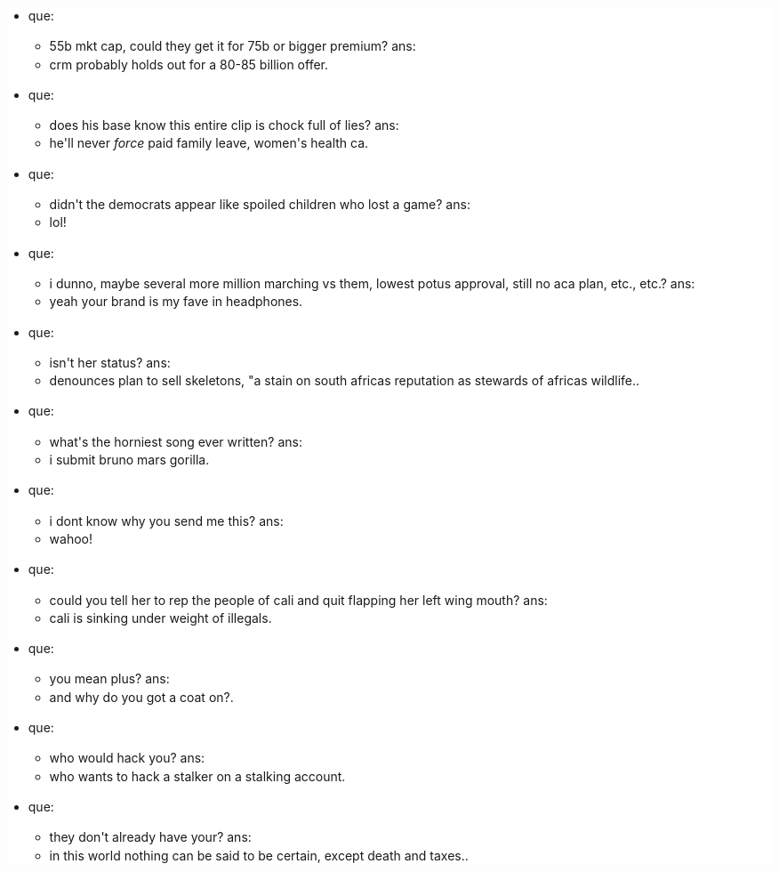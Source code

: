- que:
  - 55b mkt cap, could they get it for 75b or bigger premium?
  ans:
  - crm probably holds out for a 80-85 billion offer.

- que:
  - does his base know this entire clip is chock full of lies?
  ans:
  - he'll never *force* paid family leave, women's health ca.

- que:
  - didn't the democrats appear like spoiled children who lost a game?
  ans:
  - lol!

- que:
  - i dunno, maybe several more million marching vs them, lowest potus approval, still no aca plan, etc., etc.?
  ans:
  - yeah your brand is my fave in headphones.

- que:
  - isn't her status?
  ans:
  - denounces plan to sell skeletons, "a stain on south africas reputation as stewards of africas wildlife..

- que:
  - what's the horniest song ever written?
  ans:
  - i submit bruno mars gorilla.

- que:
  - i dont know why you send me this?
  ans:
  - wahoo!

- que:
  - could you tell her to rep the people of cali and quit flapping her left wing mouth?
  ans:
  - cali is sinking under weight of illegals.

- que:
  - you mean plus?
  ans:
  - and why do you got a coat on?.

- que:
  - who would hack you?
  ans:
  - who wants to hack a stalker on a stalking account.

- que:
  - they don't already have your?
  ans:
  - in this world nothing can be said to be certain, except death and taxes..
